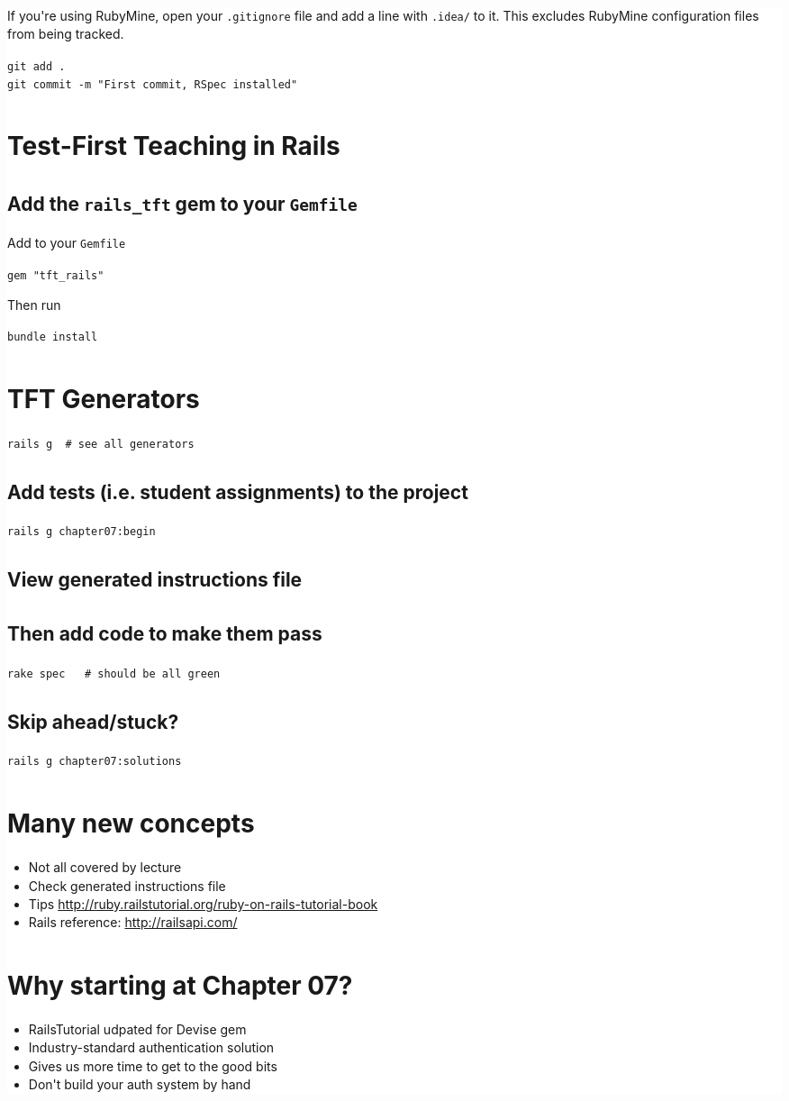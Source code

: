 If you're using RubyMine, open your `.gitignore` file and add a line with `.idea/` to it. This excludes RubyMine configuration files from being tracked.

    git add .
    git commit -m "First commit, RSpec installed"


# Test-First Teaching in Rails

## Add the `rails_tft` gem to your `Gemfile`

Add to your `Gemfile`

    gem "tft_rails"

Then run

    bundle install

# TFT Generators

    rails g  # see all generators

## Add tests (i.e. student assignments) to the project

    rails g chapter07:begin

## View generated instructions file

## Then add code to make them pass

    rake spec   # should be all green

## Skip ahead/stuck?

    rails g chapter07:solutions

# Many new concepts

* Not all covered by lecture
* Check generated instructions file
* Tips <http://ruby.railstutorial.org/ruby-on-rails-tutorial-book>
* Rails reference: <http://railsapi.com/>

# Why starting at Chapter 07?

* RailsTutorial udpated for Devise gem
* Industry-standard authentication solution
* Gives us more time to get to the good bits
* Don't build your auth system by hand
